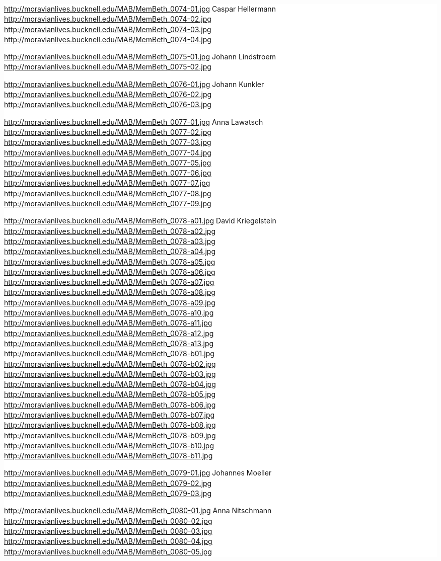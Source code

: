 http://moravianlives.bucknell.edu/MAB/MemBeth_0074-01.jpg	Caspar Hellermann
http://moravianlives.bucknell.edu/MAB/MemBeth_0074-02.jpg<br />
http://moravianlives.bucknell.edu/MAB/MemBeth_0074-03.jpg<br />
http://moravianlives.bucknell.edu/MAB/MemBeth_0074-04.jpg<br />

http://moravianlives.bucknell.edu/MAB/MemBeth_0075-01.jpg	Johann Lindstroem
http://moravianlives.bucknell.edu/MAB/MemBeth_0075-02.jpg<br />

http://moravianlives.bucknell.edu/MAB/MemBeth_0076-01.jpg	Johann Kunkler
http://moravianlives.bucknell.edu/MAB/MemBeth_0076-02.jpg<br />
http://moravianlives.bucknell.edu/MAB/MemBeth_0076-03.jpg<br />

http://moravianlives.bucknell.edu/MAB/MemBeth_0077-01.jpg	Anna Lawatsch
http://moravianlives.bucknell.edu/MAB/MemBeth_0077-02.jpg<br />
http://moravianlives.bucknell.edu/MAB/MemBeth_0077-03.jpg<br />
http://moravianlives.bucknell.edu/MAB/MemBeth_0077-04.jpg<br />
http://moravianlives.bucknell.edu/MAB/MemBeth_0077-05.jpg<br />
http://moravianlives.bucknell.edu/MAB/MemBeth_0077-06.jpg<br />
http://moravianlives.bucknell.edu/MAB/MemBeth_0077-07.jpg<br />
http://moravianlives.bucknell.edu/MAB/MemBeth_0077-08.jpg<br />
http://moravianlives.bucknell.edu/MAB/MemBeth_0077-09.jpg<br />

http://moravianlives.bucknell.edu/MAB/MemBeth_0078-a01.jpg	David Kriegelstein
http://moravianlives.bucknell.edu/MAB/MemBeth_0078-a02.jpg<br />
http://moravianlives.bucknell.edu/MAB/MemBeth_0078-a03.jpg<br />
http://moravianlives.bucknell.edu/MAB/MemBeth_0078-a04.jpg<br />
http://moravianlives.bucknell.edu/MAB/MemBeth_0078-a05.jpg<br />
http://moravianlives.bucknell.edu/MAB/MemBeth_0078-a06.jpg<br />
http://moravianlives.bucknell.edu/MAB/MemBeth_0078-a07.jpg<br />
http://moravianlives.bucknell.edu/MAB/MemBeth_0078-a08.jpg<br />
http://moravianlives.bucknell.edu/MAB/MemBeth_0078-a09.jpg<br />
http://moravianlives.bucknell.edu/MAB/MemBeth_0078-a10.jpg<br />
http://moravianlives.bucknell.edu/MAB/MemBeth_0078-a11.jpg<br />
http://moravianlives.bucknell.edu/MAB/MemBeth_0078-a12.jpg<br />
http://moravianlives.bucknell.edu/MAB/MemBeth_0078-a13.jpg<br />
http://moravianlives.bucknell.edu/MAB/MemBeth_0078-b01.jpg<br />
http://moravianlives.bucknell.edu/MAB/MemBeth_0078-b02.jpg<br />
http://moravianlives.bucknell.edu/MAB/MemBeth_0078-b03.jpg<br />
http://moravianlives.bucknell.edu/MAB/MemBeth_0078-b04.jpg<br />
http://moravianlives.bucknell.edu/MAB/MemBeth_0078-b05.jpg<br />
http://moravianlives.bucknell.edu/MAB/MemBeth_0078-b06.jpg<br />
http://moravianlives.bucknell.edu/MAB/MemBeth_0078-b07.jpg<br />
http://moravianlives.bucknell.edu/MAB/MemBeth_0078-b08.jpg<br />
http://moravianlives.bucknell.edu/MAB/MemBeth_0078-b09.jpg<br />
http://moravianlives.bucknell.edu/MAB/MemBeth_0078-b10.jpg<br />
http://moravianlives.bucknell.edu/MAB/MemBeth_0078-b11.jpg<br />

http://moravianlives.bucknell.edu/MAB/MemBeth_0079-01.jpg	Johannes Moeller
http://moravianlives.bucknell.edu/MAB/MemBeth_0079-02.jpg<br />
http://moravianlives.bucknell.edu/MAB/MemBeth_0079-03.jpg<br />

http://moravianlives.bucknell.edu/MAB/MemBeth_0080-01.jpg	Anna Nitschmann
http://moravianlives.bucknell.edu/MAB/MemBeth_0080-02.jpg<br />
http://moravianlives.bucknell.edu/MAB/MemBeth_0080-03.jpg<br />
http://moravianlives.bucknell.edu/MAB/MemBeth_0080-04.jpg<br />
http://moravianlives.bucknell.edu/MAB/MemBeth_0080-05.jpg<br />
